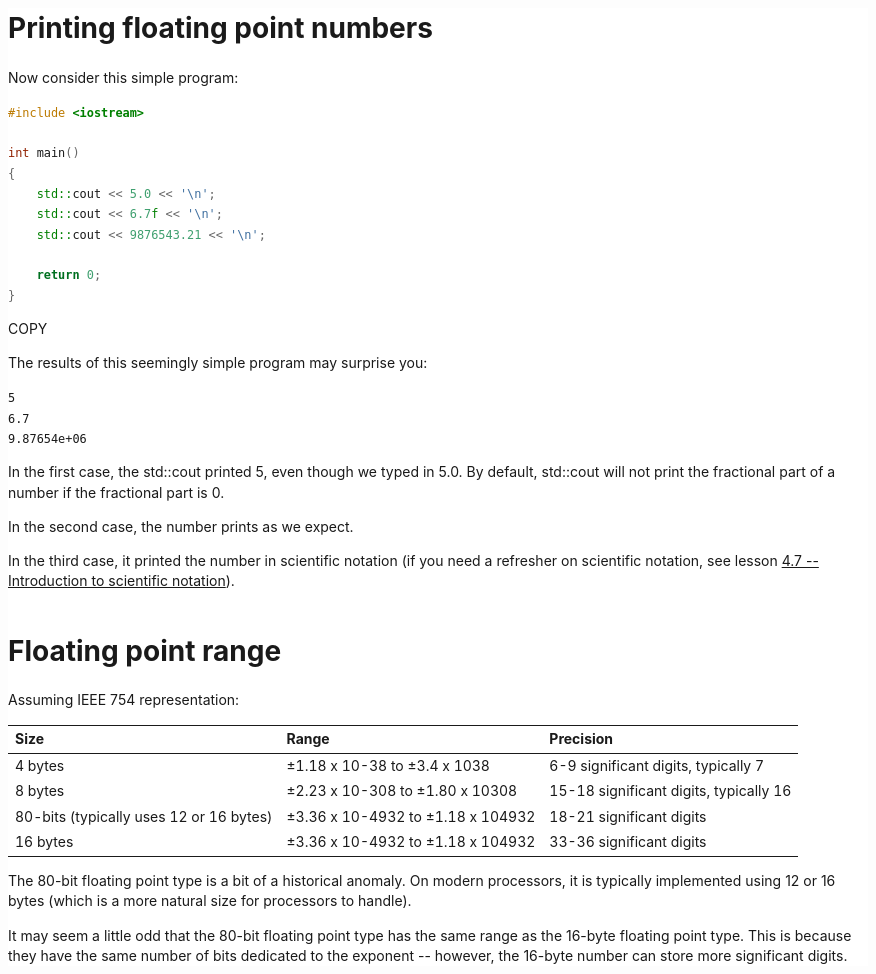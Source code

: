 # Printing floating point numbers

Now consider this simple program:

```cpp
#include <iostream>

int main()
{
	std::cout << 5.0 << '\n';
	std::cout << 6.7f << '\n';
	std::cout << 9876543.21 << '\n';

	return 0;
}
```

COPY

The results of this seemingly simple program may surprise you:

```
5
6.7
9.87654e+06
```

In the first case, the std::cout printed 5, even though we typed in 5.0. By default, std::cout will not print the fractional part of a number if the fractional part is 0.

In the second case, the number prints as we expect.

In the third case, it printed the number in scientific notation (if you need a refresher on scientific notation, see lesson [4.7 -- Introduction to scientific notation](https://www.learncpp.com/cpp-tutorial/introduction-to-scientific-notation/)).

# Floating point range

Assuming IEEE 754 representation:



| Size                                    | Range                             | Precision                              |
| :-------------------------------------- | :-------------------------------- | :------------------------------------- |
| 4 bytes                                 | ±1.18 x 10-38 to ±3.4 x 1038      | 6-9 significant digits, typically 7    |
| 8 bytes                                 | ±2.23 x 10-308 to ±1.80 x 10308   | 15-18 significant digits, typically 16 |
| 80-bits (typically uses 12 or 16 bytes) | ±3.36 x 10-4932 to ±1.18 x 104932 | 18-21 significant digits               |
| 16 bytes                                | ±3.36 x 10-4932 to ±1.18 x 104932 | 33-36 significant digits               |

The 80-bit floating point type is a bit of a historical anomaly. On modern processors, it is typically implemented using 12 or 16 bytes (which is a more natural size for processors to handle).

It may seem a little odd that the 80-bit floating point type has the same range as the 16-byte floating point type. This is because they have the same number of bits dedicated to the exponent -- however, the 16-byte number can store more significant digits.
